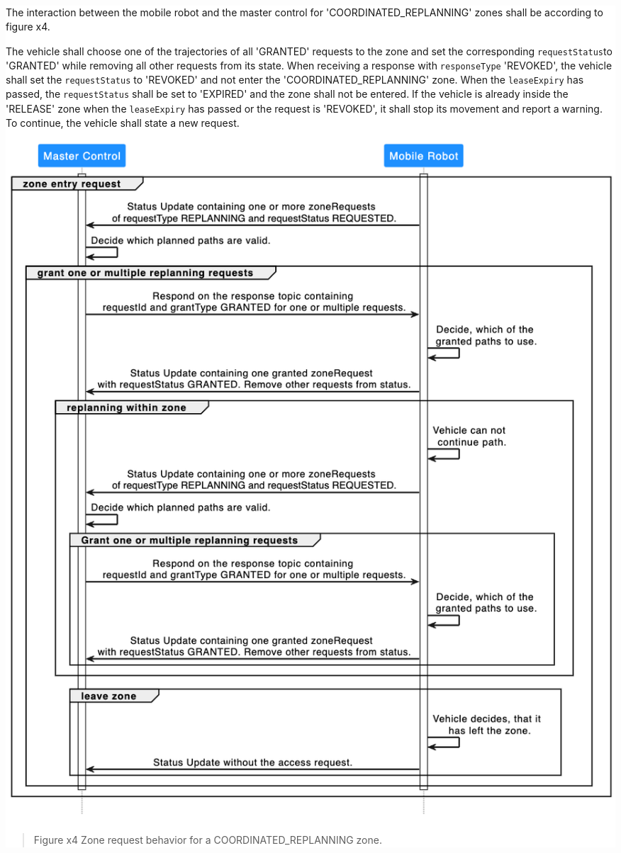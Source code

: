 The interaction between the mobile robot and the master control for 'COORDINATED_REPLANNING' zones shall be according to figure x4.

The vehicle shall choose one of the trajectories of all 'GRANTED' requests to the zone and set the corresponding `requestStatus`to 'GRANTED' while removing all other requests from its state.
When receiving a response with `responseType` 'REVOKED', the vehicle shall set the `requestStatus` to 'REVOKED' and not enter the 'COORDINATED_REPLANNING' zone. When the `leaseExpiry` has passed, the `requestStatus` shall be set to 'EXPIRED' and the zone shall not be entered. If the vehicle is already inside the 'RELEASE' zone when the `leaseExpiry` has passed or the request is 'REVOKED', it shall stop its movement and report a warning. To continue, the vehicle shall state a new request.

![Figure x4 Zone request behavior for a COORDINATED_REPLANNING zone.](./assets/request_coordinated_replanning_zone_replanning.png)
>Figure x4 Zone request behavior for a COORDINATED_REPLANNING zone.
